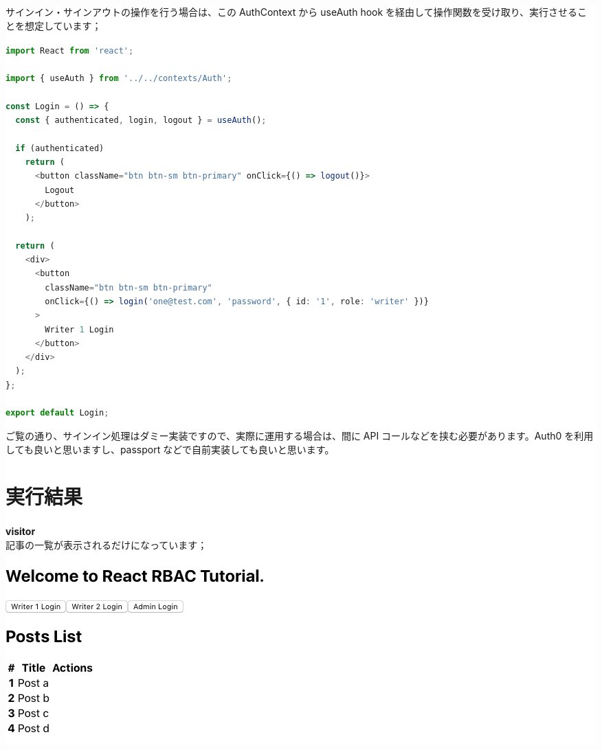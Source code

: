 サインイン・サインアウトの操作を行う場合は、この AuthContext から useAuth hook を経由して操作関数を受け取り、実行させることを想定しています；

```typescript
import React from 'react';

import { useAuth } from '../../contexts/Auth';

const Login = () => {
  const { authenticated, login, logout } = useAuth();

  if (authenticated)
    return (
      <button className="btn btn-sm btn-primary" onClick={() => logout()}>
        Logout
      </button>
    );

  return (
    <div>
      <button
        className="btn btn-sm btn-primary"
        onClick={() => login('one@test.com', 'password', { id: '1', role: 'writer' })}
      >
        Writer 1 Login
      </button>
    </div>
  );
};

export default Login;
```

ご覧の通り、サインイン処理はダミー実装ですので、実際に運用する場合は、間に API コールなどを挟む必要があります。Auth0 を利用しても良いと思いますし、passport などで自前実装しても良いと思います。

# 実行結果

**visitor**  
記事の一覧が表示されるだけになっています；

![](post-list-visitor.png)
